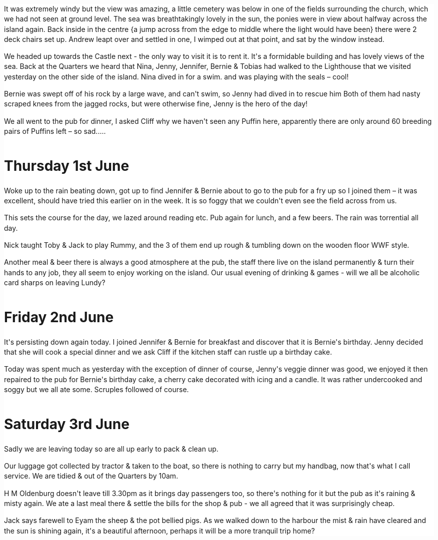 It was extremely windy but the view was amazing, a little cemetery was below in one of the fields surrounding the church, which we had not seen at ground level. The sea was breathtakingly lovely in the sun, the ponies were in view about halfway across the island again.  Back inside in the centre {a jump across from the edge to middle where the light would have been} there were 2 deck chairs set up. Andrew leapt over and settled in one, I wimped out at that point, and sat by the window instead.

We headed up towards the Castle next - the only way to visit it is to rent it. It's a formidable building and has lovely views of the sea. Back at the Quarters we heard that Nina, Jenny, Jennifer, Bernie & Tobias had walked to the Lighthouse that we visited yesterday on the other side of the island. Nina dived in for a swim. and was playing with the seals – cool!

Bernie was swept off of his rock by a large wave, and can't swim, so Jenny had dived in to rescue him  Both of them had nasty scraped knees from the jagged rocks, but were otherwise fine, Jenny is the hero of the day!

We all went to the pub for dinner, I asked Cliff why we haven't seen any Puffin here, apparently there are only around 60 breeding pairs of Puffins left – so sad.....

Thursday 1st June
=
Woke up to the rain beating down, got up to find Jennifer & Bernie about to go to the pub for a fry up so I joined them – it was excellent, should have tried this earlier on in the week. It is so foggy that we couldn't even see the field across from us.

This sets the course for the day, we lazed around reading etc. Pub again for lunch, and a few beers. The rain was torrential all day.

Nick taught Toby & Jack to play Rummy, and the 3 of them end up rough & tumbling down on the wooden floor WWF style.

Another meal & beer there is always a good atmosphere at the pub, the staff there live on the island permanently & turn their hands to any job, they all seem to enjoy working on the island. Our usual evening of drinking & games - will we all be alcoholic card sharps on leaving Lundy?

Friday 2nd June
=
It's persisting down again today. I joined Jennifer & Bernie for breakfast and discover that it is Bernie's birthday. Jenny decided that she will cook a special dinner and we ask Cliff if the kitchen staff can rustle up a birthday cake.

Today was spent much as yesterday with the exception of dinner of course, Jenny's veggie dinner was good, we enjoyed it then repaired to the pub for Bernie's birthday cake, a cherry cake decorated with icing and a candle. It was rather undercooked and soggy but we all ate some. Scruples followed of course.

Saturday 3rd June
=
Sadly we are leaving today so are all up early to pack & clean up.

Our luggage got collected by tractor & taken to the boat, so there is nothing to carry but my handbag, now that's what I call service. We are tidied & out of the Quarters by 10am.

H M Oldenburg doesn't leave till 3.30pm as it brings day passengers too, so there's nothing for it but the pub as it's raining & misty again. We ate a last meal there & settle the bills for the shop & pub - we all agreed that it was surprisingly cheap.

Jack says farewell to Eyam the sheep & the pot bellied pigs. As we walked down to the harbour the mist & rain have cleared and the sun is shining again, it's a beautiful afternoon, perhaps it will be a more tranquil trip home?
